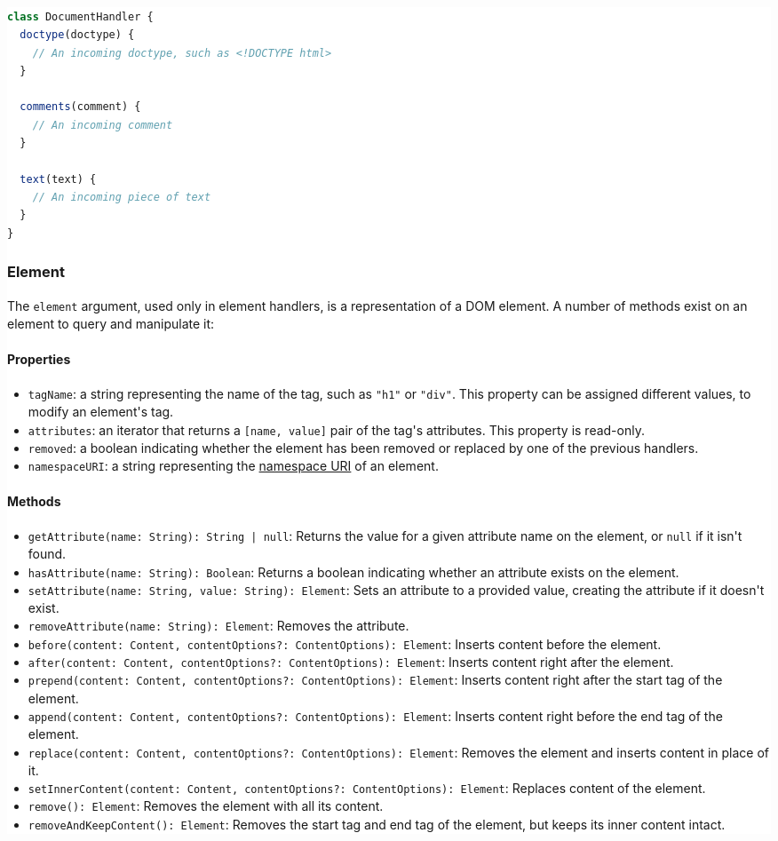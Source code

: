 ```js
class DocumentHandler {
  doctype(doctype) {
    // An incoming doctype, such as <!DOCTYPE html>
  }

  comments(comment) {
    // An incoming comment
  }

  text(text) {
    // An incoming piece of text
  }
}
```

### Element

The `element` argument, used only in element handlers, is a representation of a DOM element. A number of methods exist on an element to query and manipulate it:

#### Properties

- `tagName`: a string representing the name of the tag, such as `"h1"` or `"div"`. This property can be assigned different values, to modify an element's tag.
- `attributes`: an iterator that returns a `[name, value]` pair of the tag's attributes. This property is read-only.
- `removed`: a boolean indicating whether the element has been removed or replaced by one of the previous handlers.
- `namespaceURI`: a string representing the [namespace URI](https://infra.spec.whatwg.org/#namespaces) of an element.

#### Methods

- `getAttribute(name: String): String | null`: Returns the value for a given attribute name on the element, or `null` if it isn't found.
- `hasAttribute(name: String): Boolean`: Returns a boolean indicating whether an attribute exists on the element.
- `setAttribute(name: String, value: String): Element`: Sets an attribute to a provided value, creating the attribute if it doesn't exist.
- `removeAttribute(name: String): Element`: Removes the attribute.
- `before(content: Content, contentOptions?: ContentOptions): Element`: Inserts content before the element.
- `after(content: Content, contentOptions?: ContentOptions): Element`: Inserts content right after the element.
- `prepend(content: Content, contentOptions?: ContentOptions): Element`: Inserts content right after the start tag of the element.
- `append(content: Content, contentOptions?: ContentOptions): Element`: Inserts content right before the end tag of the element.
- `replace(content: Content, contentOptions?: ContentOptions): Element`: Removes the element and inserts content in place of it.
- `setInnerContent(content: Content, contentOptions?: ContentOptions): Element`: Replaces content of the element.
- `remove(): Element`: Removes the element with all its content.
- `removeAndKeepContent(): Element`: Removes the start tag and end tag of the element, but keeps its inner content intact.
